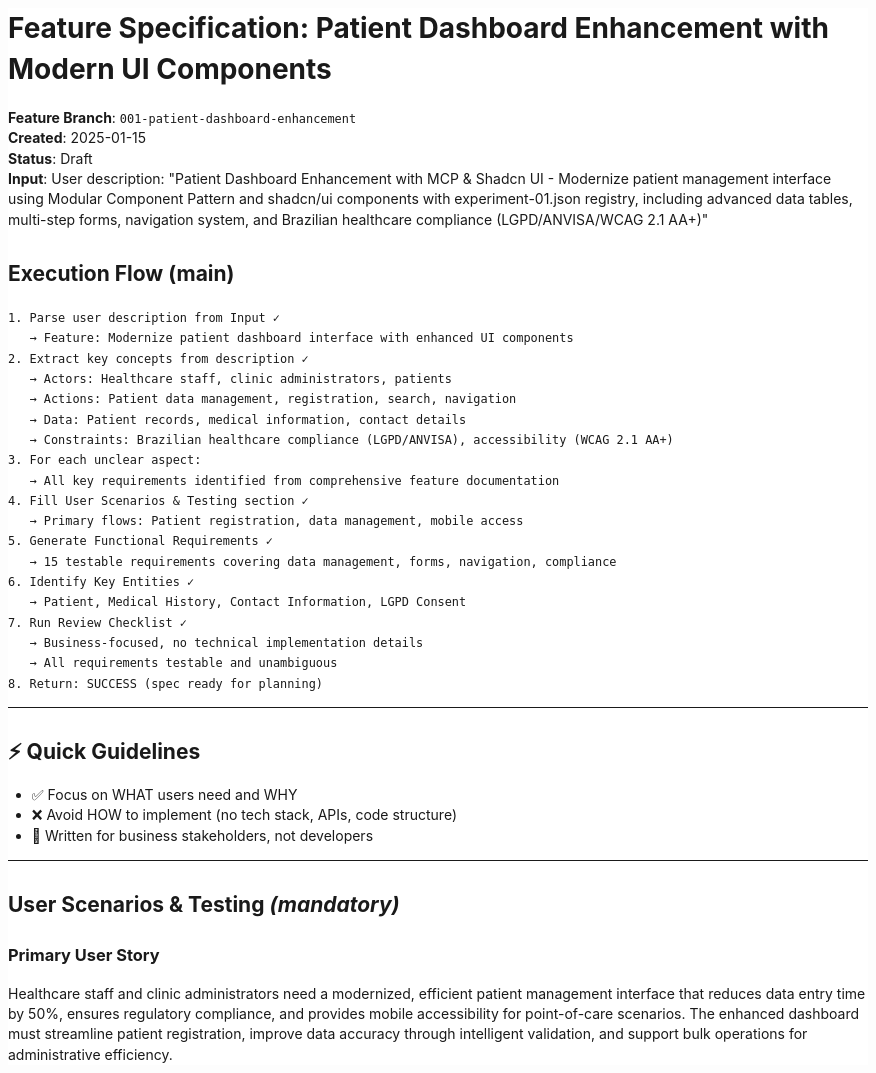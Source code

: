 # Feature Specification: Patient Dashboard Enhancement with Modern UI Components

**Feature Branch**: `001-patient-dashboard-enhancement`  
**Created**: 2025-01-15  
**Status**: Draft  
**Input**: User description: "Patient Dashboard Enhancement with MCP & Shadcn UI - Modernize patient management interface using Modular Component Pattern and shadcn/ui components with experiment-01.json registry, including advanced data tables, multi-step forms, navigation system, and Brazilian healthcare compliance (LGPD/ANVISA/WCAG 2.1 AA+)"

## Execution Flow (main)
```
1. Parse user description from Input ✓
   → Feature: Modernize patient dashboard interface with enhanced UI components
2. Extract key concepts from description ✓
   → Actors: Healthcare staff, clinic administrators, patients
   → Actions: Patient data management, registration, search, navigation
   → Data: Patient records, medical information, contact details
   → Constraints: Brazilian healthcare compliance (LGPD/ANVISA), accessibility (WCAG 2.1 AA+)
3. For each unclear aspect:
   → All key requirements identified from comprehensive feature documentation
4. Fill User Scenarios & Testing section ✓
   → Primary flows: Patient registration, data management, mobile access
5. Generate Functional Requirements ✓
   → 15 testable requirements covering data management, forms, navigation, compliance
6. Identify Key Entities ✓
   → Patient, Medical History, Contact Information, LGPD Consent
7. Run Review Checklist ✓
   → Business-focused, no technical implementation details
   → All requirements testable and unambiguous
8. Return: SUCCESS (spec ready for planning)
```

---

## ⚡ Quick Guidelines
- ✅ Focus on WHAT users need and WHY
- ❌ Avoid HOW to implement (no tech stack, APIs, code structure)
- 👥 Written for business stakeholders, not developers

---

## User Scenarios & Testing *(mandatory)*

### Primary User Story
Healthcare staff and clinic administrators need a modernized, efficient patient management interface that reduces data entry time by 50%, ensures regulatory compliance, and provides mobile accessibility for point-of-care scenarios. The enhanced dashboard must streamline patient registration, improve data accuracy through intelligent validation, and support bulk operations for administrative efficiency.
